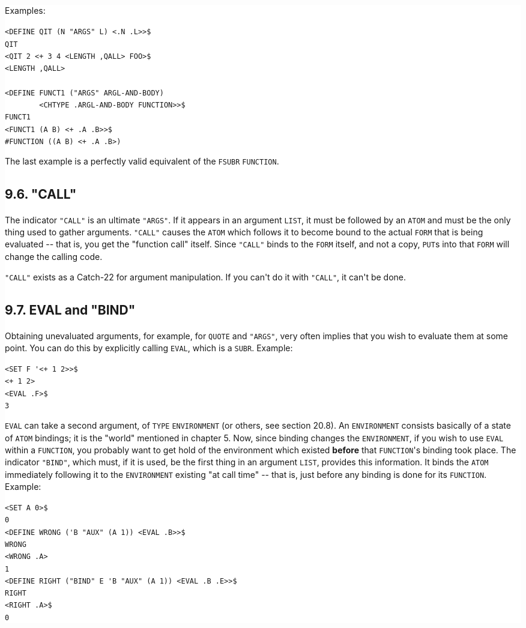 Examples:

    <DEFINE QIT (N "ARGS" L) <.N .L>>$
    QIT
    <QIT 2 <+ 3 4 <LENGTH ,QALL> FOO>$
    <LENGTH ,QALL>

    <DEFINE FUNCT1 ("ARGS" ARGL-AND-BODY)
            <CHTYPE .ARGL-AND-BODY FUNCTION>>$
    FUNCT1
    <FUNCT1 (A B) <+ .A .B>>$
    #FUNCTION ((A B) <+ .A .B>)

The last example is a perfectly valid equivalent of the `FSUBR` 
`FUNCTION`.

## 9.6. "CALL"

The indicator `"CALL"` is an ultimate `"ARGS"`. If it appears in an 
argument `LIST`, it must be followed by an `ATOM` and must be the only 
thing used to gather arguments. `"CALL"` causes the `ATOM` which 
follows it to become bound to the actual `FORM` that is being 
evaluated -- that is, you get the "function call" itself. Since 
`"CALL"` binds to the `FORM` itself, and not a copy, `PUT`s into that 
`FORM` will change the calling code.

`"CALL"` exists as a Catch-22 for argument manipulation. If you can't 
do it with `"CALL"`, it can't be done.

## 9.7. EVAL and "BIND"

Obtaining unevaluated arguments, for example, for `QUOTE` and 
`"ARGS"`, very often implies that you wish to evaluate them at some 
point. You can do this by explicitly calling `EVAL`, which is a 
`SUBR`. Example:

    <SET F '<+ 1 2>>$
    <+ 1 2>
    <EVAL .F>$
    3

`EVAL` can take a second argument, of `TYPE` `ENVIRONMENT` (or others, 
see section 20.8). An `ENVIRONMENT` consists basically of a state of 
`ATOM` bindings; it is the "world" mentioned in chapter 5. Now, since 
binding changes the `ENVIRONMENT`, if you wish to use `EVAL` within a 
`FUNCTION`, you probably want to get hold of the environment which 
existed **before** that `FUNCTION`'s binding took place. The indicator 
`"BIND"`, which must, if it is used, be the first thing in an argument 
`LIST`, provides this information. It binds the `ATOM` immediately 
following it to the `ENVIRONMENT` existing "at call time" -- that is, 
just before any binding is done for its `FUNCTION`. Example:

    <SET A 0>$
    0
    <DEFINE WRONG ('B "AUX" (A 1)) <EVAL .B>>$
    WRONG
    <WRONG .A>
    1
    <DEFINE RIGHT ("BIND" E 'B "AUX" (A 1)) <EVAL .B .E>>$
    RIGHT
    <RIGHT .A>$
    0
